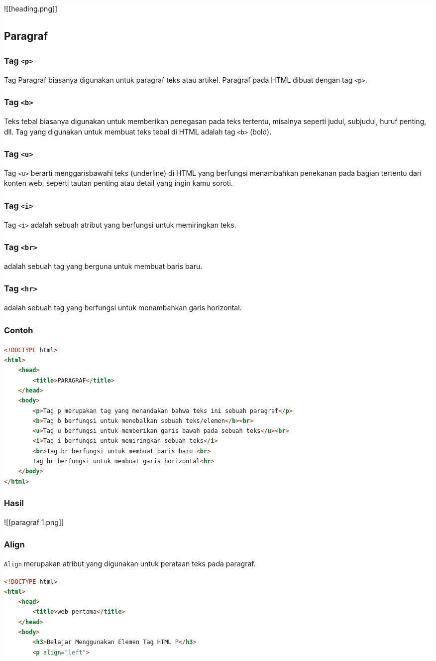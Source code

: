 ![[heading.png]]
## Paragraf
### Tag ``<p>``
Tag Paragraf biasanya digunakan untuk paragraf teks atau artikel. Paragraf pada HTML dibuat dengan tag ``<p>``.
### Tag ``<b>``
Teks tebal biasanya digunakan untuk memberikan penegasan pada teks tertentu, misalnya seperti judul, subjudul, huruf penting, dll. Tag yang digunakan untuk membuat teks tebal di HTML adalah tag ``<b>`` (bold).
### Tag ``<u>``
Tag ``<u>`` berarti menggarisbawahi teks (underline) di HTML yang berfungsi menambahkan penekanan pada bagian tertentu dari konten web, seperti tautan penting atau detail yang ingin kamu soroti.
### Tag ``<i>``
Tag ``<i>``  adalah sebuah atribut yang berfungsi untuk memiringkan teks.
### Tag `<br>`
adalah sebuah tag yang berguna untuk membuat baris baru.
### Tag ``<hr>``
adalah sebuah tag yang berfungsi untuk menambahkan garis horizontal.

### Contoh
```html
<!DOCTYPE html>
<html>
    <head>
        <title>PARAGRAF</title>
    </head>
    <body>
        <p>Tag p merupakan tag yang menandakan bahwa teks ini sebuah paragraf</p>
        <b>Tag b berfungsi untuk menebalkan sebuah teks/elemen</b><br>
        <u>Tag u berfungsi untuk memberikan garis bawah pada sebuah teks</u><br>
        <i>Tag i berfungsi untuk memiringkan sebuah teks</i>
        <br>Tag br berfungsi untuk membuat baris baru <br>
        Tag hr berfungsi untuk membuat garis horizontal<hr>
    </body>
</html>
```
### Hasil
![[paragraf 1.png]]

### Align
`Align` merupakan atribut yang digunakan untuk perataan teks pada paragraf.

```html
<!DOCTYPE html>
<html>
    <head>
        <title>web pertama</title>
    </head>
    <body>
        <h3>Belajar Menggunakan Elemen Tag HTML P</h3>
        <p align="left">
```